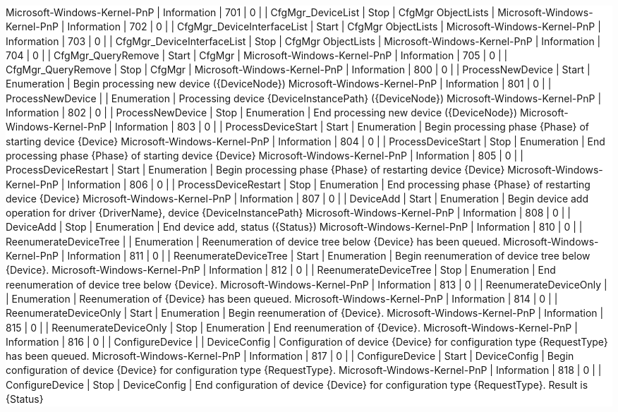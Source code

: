 Microsoft-Windows-Kernel-PnP  |  Information  |  701       |  0        |           |  CfgMgr_DeviceList              |  Stop             |  CfgMgr ObjectLists        |
Microsoft-Windows-Kernel-PnP  |  Information  |  702       |  0        |           |  CfgMgr_DeviceInterfaceList     |  Start            |  CfgMgr ObjectLists        |
Microsoft-Windows-Kernel-PnP  |  Information  |  703       |  0        |           |  CfgMgr_DeviceInterfaceList     |  Stop             |  CfgMgr ObjectLists        |
Microsoft-Windows-Kernel-PnP  |  Information  |  704       |  0        |           |  CfgMgr_QueryRemove             |  Start            |  CfgMgr                    |
Microsoft-Windows-Kernel-PnP  |  Information  |  705       |  0        |           |  CfgMgr_QueryRemove             |  Stop             |  CfgMgr                    |
Microsoft-Windows-Kernel-PnP  |  Information  |  800       |  0        |           |  ProcessNewDevice               |  Start            |  Enumeration               |  Begin processing new device ({DeviceNode})
Microsoft-Windows-Kernel-PnP  |  Information  |  801       |  0        |           |  ProcessNewDevice               |                   |  Enumeration               |  Processing device {DeviceInstancePath} ({DeviceNode})
Microsoft-Windows-Kernel-PnP  |  Information  |  802       |  0        |           |  ProcessNewDevice               |  Stop             |  Enumeration               |  End processing new device ({DeviceNode})
Microsoft-Windows-Kernel-PnP  |  Information  |  803       |  0        |           |  ProcessDeviceStart             |  Start            |  Enumeration               |  Begin processing phase {Phase} of starting device {Device}
Microsoft-Windows-Kernel-PnP  |  Information  |  804       |  0        |           |  ProcessDeviceStart             |  Stop             |  Enumeration               |  End processing phase {Phase} of starting device {Device}
Microsoft-Windows-Kernel-PnP  |  Information  |  805       |  0        |           |  ProcessDeviceRestart           |  Start            |  Enumeration               |  Begin processing phase {Phase} of restarting device {Device}
Microsoft-Windows-Kernel-PnP  |  Information  |  806       |  0        |           |  ProcessDeviceRestart           |  Stop             |  Enumeration               |  End processing phase {Phase} of restarting device {Device}
Microsoft-Windows-Kernel-PnP  |  Information  |  807       |  0        |           |  DeviceAdd                      |  Start            |  Enumeration               |  Begin device add operation for driver {DriverName}, device {DeviceInstancePath}
Microsoft-Windows-Kernel-PnP  |  Information  |  808       |  0        |           |  DeviceAdd                      |  Stop             |  Enumeration               |  End device add, status ({Status})
Microsoft-Windows-Kernel-PnP  |  Information  |  810       |  0        |           |  ReenumerateDeviceTree          |                   |  Enumeration               |  Reenumeration of device tree below {Device} has been queued.
Microsoft-Windows-Kernel-PnP  |  Information  |  811       |  0        |           |  ReenumerateDeviceTree          |  Start            |  Enumeration               |  Begin reenumeration of device tree below {Device}.
Microsoft-Windows-Kernel-PnP  |  Information  |  812       |  0        |           |  ReenumerateDeviceTree          |  Stop             |  Enumeration               |  End reenumeration of device tree below {Device}.
Microsoft-Windows-Kernel-PnP  |  Information  |  813       |  0        |           |  ReenumerateDeviceOnly          |                   |  Enumeration               |  Reenumeration of {Device} has been queued.
Microsoft-Windows-Kernel-PnP  |  Information  |  814       |  0        |           |  ReenumerateDeviceOnly          |  Start            |  Enumeration               |  Begin reenumeration of {Device}.
Microsoft-Windows-Kernel-PnP  |  Information  |  815       |  0        |           |  ReenumerateDeviceOnly          |  Stop             |  Enumeration               |  End reenumeration of {Device}.
Microsoft-Windows-Kernel-PnP  |  Information  |  816       |  0        |           |  ConfigureDevice                |                   |  DeviceConfig              |  Configuration of device {Device} for configuration type {RequestType} has been queued.
Microsoft-Windows-Kernel-PnP  |  Information  |  817       |  0        |           |  ConfigureDevice                |  Start            |  DeviceConfig              |  Begin configuration of device {Device} for configuration type {RequestType}.
Microsoft-Windows-Kernel-PnP  |  Information  |  818       |  0        |           |  ConfigureDevice                |  Stop             |  DeviceConfig              |  End configuration of device {Device} for configuration type {RequestType}. Result is {Status}